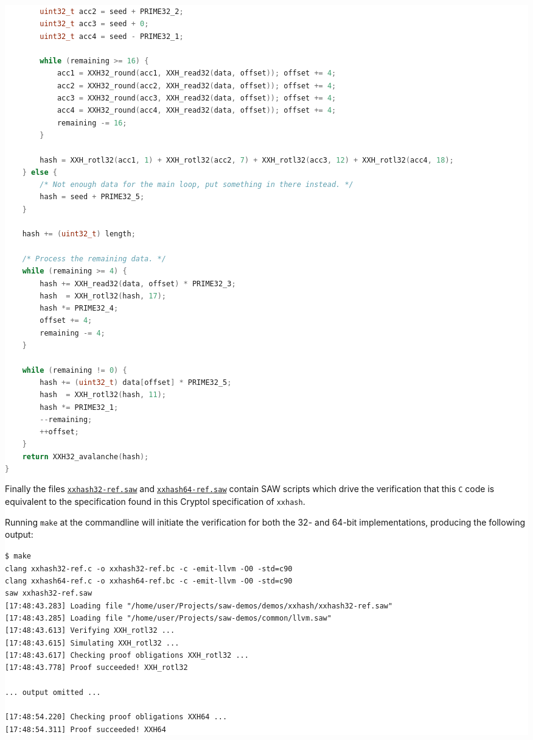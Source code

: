 ```C
        uint32_t acc2 = seed + PRIME32_2;
        uint32_t acc3 = seed + 0;
        uint32_t acc4 = seed - PRIME32_1;

        while (remaining >= 16) {
            acc1 = XXH32_round(acc1, XXH_read32(data, offset)); offset += 4;
            acc2 = XXH32_round(acc2, XXH_read32(data, offset)); offset += 4;
            acc3 = XXH32_round(acc3, XXH_read32(data, offset)); offset += 4;
            acc4 = XXH32_round(acc4, XXH_read32(data, offset)); offset += 4;
            remaining -= 16;
        }

        hash = XXH_rotl32(acc1, 1) + XXH_rotl32(acc2, 7) + XXH_rotl32(acc3, 12) + XXH_rotl32(acc4, 18);
    } else {
        /* Not enough data for the main loop, put something in there instead. */
        hash = seed + PRIME32_5;
    }

    hash += (uint32_t) length;

    /* Process the remaining data. */
    while (remaining >= 4) {
        hash += XXH_read32(data, offset) * PRIME32_3;
        hash  = XXH_rotl32(hash, 17);
        hash *= PRIME32_4;
        offset += 4;
        remaining -= 4;
    }

    while (remaining != 0) {
        hash += (uint32_t) data[offset] * PRIME32_5;
        hash  = XXH_rotl32(hash, 11);
        hash *= PRIME32_1;
        --remaining;
        ++offset;
    }
    return XXH32_avalanche(hash);
}
```
Finally the files [`xxhash32-ref.saw`](https://github.com/GaloisInc/saw-demos/blob/master/demos/xxhash/xxhash32-ref.saw) and [`xxhash64-ref.saw`](https://github.com/GaloisInc/saw-demos/blob/master/demos/xxhash/xxhash64-ref.saw) contain SAW scripts which drive the verification that this `C` code is equivalent to the specification found in this Cryptol specification of `xxhash`.

Running `make` at the commandline will initiate the verification for both the 32- and 64-bit implementations, producing the following output:

```Xcryptol-session
$ make
clang xxhash32-ref.c -o xxhash32-ref.bc -c -emit-llvm -O0 -std=c90
clang xxhash64-ref.c -o xxhash64-ref.bc -c -emit-llvm -O0 -std=c90
saw xxhash32-ref.saw
[17:48:43.283] Loading file "/home/user/Projects/saw-demos/demos/xxhash/xxhash32-ref.saw"
[17:48:43.285] Loading file "/home/user/Projects/saw-demos/common/llvm.saw"
[17:48:43.613] Verifying XXH_rotl32 ...
[17:48:43.615] Simulating XXH_rotl32 ...
[17:48:43.617] Checking proof obligations XXH_rotl32 ...
[17:48:43.778] Proof succeeded! XXH_rotl32

... output omitted ...

[17:48:54.220] Checking proof obligations XXH64 ...
[17:48:54.311] Proof succeeded! XXH64
```
